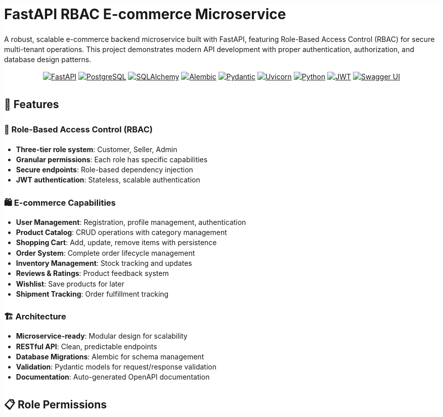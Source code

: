 # FastAPI RBAC E-commerce Microservice

A robust, scalable e-commerce backend microservice built with FastAPI, featuring Role-Based Access Control (RBAC) for secure multi-tenant operations. This project demonstrates modern API development with proper authentication, authorization, and database design patterns.

<p align="center">
  <a href="https://fastapi.tiangolo.com/"><img src="https://img.shields.io/badge/FastAPI-%23E03C31.svg?style=for-the-badge&logo=fastapi&logoColor=white" alt="FastAPI"></a>
  <a href="https://www.postgresql.org/"><img src="https://img.shields.io/badge/PostgreSQL-%232E2A47.svg?style=for-the-badge&logo=postgresql&logoColor=white" alt="PostgreSQL"></a>
  <a href="https://www.sqlalchemy.org/"><img src="https://img.shields.io/badge/SQLAlchemy-%2334A1D6.svg?style=for-the-badge&logo=sqlalchemy&logoColor=white" alt="SQLAlchemy"></a>
  <a href="https://alembic.sqlalchemy.org/"><img src="https://img.shields.io/badge/Alembic-%236C5B7B.svg?style=for-the-badge&logo=alembic&logoColor=white" alt="Alembic"></a>
  <a href="https://pydantic-docs.helpmanual.io/"><img src="https://img.shields.io/badge/Pydantic-%23FF5C8D.svg?style=for-the-badge&logo=pydantic&logoColor=white" alt="Pydantic"></a>
  <a href="https://www.uvicorn.org/"><img src="https://img.shields.io/badge/Uvicorn-%23444444.svg?style=for-the-badge&logo=uvicorn&logoColor=white" alt="Uvicorn"></a>
  <a href="https://www.python.org/"><img src="https://img.shields.io/badge/Python-%233776AB.svg?style=for-the-badge&logo=python&logoColor=white" alt="Python"></a>
  <a href="https://jwt.io/"><img src="https://img.shields.io/badge/JWT-purple?style=for-the-badge&logo=jwt" alt="JWT"></a>
  <a href="https://swagger.io/"><img src="https://img.shields.io/badge/Swagger-yellow?style=for-the-badge&logo=swagger" alt="Swagger UI"></a>
</p>

## 🚀 Features

### 🔐 Role-Based Access Control (RBAC)
- **Three-tier role system**: Customer, Seller, Admin
- **Granular permissions**: Each role has specific capabilities
- **Secure endpoints**: Role-based dependency injection
- **JWT authentication**: Stateless, scalable authentication

### 🛍️ E-commerce Capabilities
- **User Management**: Registration, profile management, authentication
- **Product Catalog**: CRUD operations with category management
- **Shopping Cart**: Add, update, remove items with persistence
- **Order System**: Complete order lifecycle management
- **Inventory Management**: Stock tracking and updates
- **Reviews & Ratings**: Product feedback system
- **Wishlist**: Save products for later
- **Shipment Tracking**: Order fulfillment tracking

### 🏗️ Architecture
- **Microservice-ready**: Modular design for scalability
- **RESTful API**: Clean, predictable endpoints
- **Database Migrations**: Alembic for schema management
- **Validation**: Pydantic models for request/response validation
- **Documentation**: Auto-generated OpenAPI documentation

## 📋 Role Permissions
